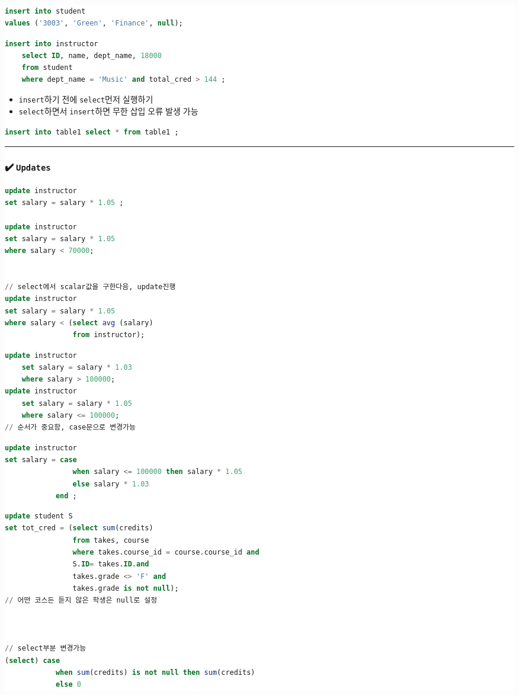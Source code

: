 ```sql
insert into student
values ('3003', 'Green', 'Finance', null);
```
```sql
insert into instructor
    select ID, name, dept_name, 18000
    from student
    where dept_name = 'Music' and total_cred > 144 ;
```
- `insert`하기 전에 `select`먼저 실행하기
- `select`하면서 `insert`하면 무한 삽입 오류 발생 가능
```sql
insert into table1 select * from table1 ;
```

---
### ✔️ `Updates`
```sql
update instructor
set salary = salary * 1.05 ;

update instructor
set salary = salary * 1.05
where salary < 70000;


// select에서 scalar값을 구한다음, update진행
update instructor
set salary = salary * 1.05
where salary < (select avg (salary)
                from instructor);
```

```sql
update instructor
    set salary = salary * 1.03
    where salary > 100000;
update instructor
    set salary = salary * 1.05
    where salary <= 100000;
// 순서가 중요함, case문으로 변경가능
```
```sql
update instructor
set salary = case
                when salary <= 100000 then salary * 1.05
                else salary * 1.03
            end ;
```
```sql
update student S
set tot_cred = (select sum(credits)
                from takes, course
                where takes.course_id = course.course_id and
                S.ID= takes.ID.and
                takes.grade <> 'F' and
                takes.grade is not null);
// 어떤 코스든 듣지 않은 학생은 null로 설정



// select부분 변경가능
(select) case
            when sum(credits) is not null then sum(credits)
            else 0
```